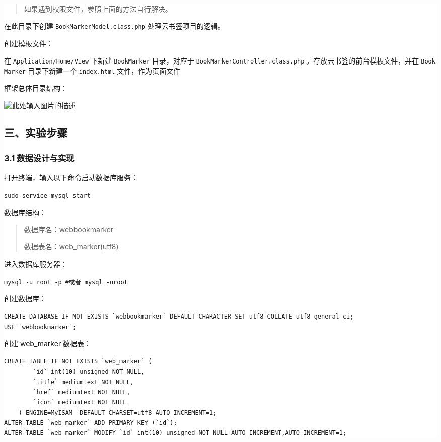 > 如果遇到权限文件，参照上面的方法自行解决。

在此目录下创建 `BookMarkerModel.class.php` 处理云书签项目的逻辑。

创建模板文件：

在 `Application/Home/View` 下新建 `BookMarker` 目录，对应于 `BookMarkerController.class.php` 。存放云书签的前台模板文件，并在 `BookMarker` 目录下新建一个 `index.html` 文件，作为页面文件

框架总体目录结构：

![此处输入图片的描述](https://dn-anything-about-doc.qbox.me/document-uid108299labid499timestamp1485241803204.png/wm)

## 三、实验步骤

### 3.1 数据设计与实现

打开终端，输入以下命令启动数据库服务：

```
sudo service mysql start

```

数据库结构：

> 数据库名：webbookmarker
>
> 数据表名：web_marker(utf8)

进入数据库服务器：

```
mysql -u root -p #或者 mysql -uroot

```

创建数据库：

```
CREATE DATABASE IF NOT EXISTS `webbookmarker` DEFAULT CHARACTER SET utf8 COLLATE utf8_general_ci;
USE `webbookmarker`;

```

创建 web_marker 数据表：

```
CREATE TABLE IF NOT EXISTS `web_marker` (  
        `id` int(10) unsigned NOT NULL,  
        `title` mediumtext NOT NULL,
        `href` mediumtext NOT NULL,
        `icon` mediumtext NOT NULL
    ) ENGINE=MyISAM  DEFAULT CHARSET=utf8 AUTO_INCREMENT=1;
ALTER TABLE `web_marker` ADD PRIMARY KEY (`id`);
ALTER TABLE `web_marker` MODIFY `id` int(10) unsigned NOT NULL AUTO_INCREMENT,AUTO_INCREMENT=1;

```
